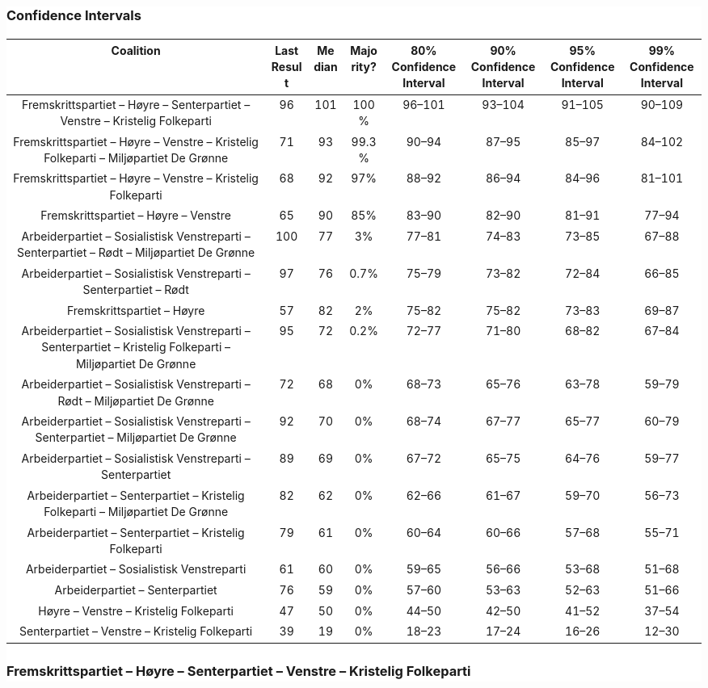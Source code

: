 ### Confidence Intervals

| Coalition | Last Result | Median | Majority? | 80% Confidence Interval | 90% Confidence Interval | 95% Confidence Interval | 99% Confidence Interval |
|:---------:|:-----------:|:------:|:---------:|:-----------------------:|:-----------------------:|:-----------------------:|:-----------------------:|
| Fremskrittspartiet – Høyre – Senterpartiet – Venstre – Kristelig Folkeparti | 96 | 101 | 100% | 96–101 | 93–104 | 91–105 | 90–109 |
| Fremskrittspartiet – Høyre – Venstre – Kristelig Folkeparti – Miljøpartiet De Grønne | 71 | 93 | 99.3% | 90–94 | 87–95 | 85–97 | 84–102 |
| Fremskrittspartiet – Høyre – Venstre – Kristelig Folkeparti | 68 | 92 | 97% | 88–92 | 86–94 | 84–96 | 81–101 |
| Fremskrittspartiet – Høyre – Venstre | 65 | 90 | 85% | 83–90 | 82–90 | 81–91 | 77–94 |
| Arbeiderpartiet – Sosialistisk Venstreparti – Senterpartiet – Rødt – Miljøpartiet De Grønne | 100 | 77 | 3% | 77–81 | 74–83 | 73–85 | 67–88 |
| Arbeiderpartiet – Sosialistisk Venstreparti – Senterpartiet – Rødt | 97 | 76 | 0.7% | 75–79 | 73–82 | 72–84 | 66–85 |
| Fremskrittspartiet – Høyre | 57 | 82 | 2% | 75–82 | 75–82 | 73–83 | 69–87 |
| Arbeiderpartiet – Sosialistisk Venstreparti – Senterpartiet – Kristelig Folkeparti – Miljøpartiet De Grønne | 95 | 72 | 0.2% | 72–77 | 71–80 | 68–82 | 67–84 |
| Arbeiderpartiet – Sosialistisk Venstreparti – Rødt – Miljøpartiet De Grønne | 72 | 68 | 0% | 68–73 | 65–76 | 63–78 | 59–79 |
| Arbeiderpartiet – Sosialistisk Venstreparti – Senterpartiet – Miljøpartiet De Grønne | 92 | 70 | 0% | 68–74 | 67–77 | 65–77 | 60–79 |
| Arbeiderpartiet – Sosialistisk Venstreparti – Senterpartiet | 89 | 69 | 0% | 67–72 | 65–75 | 64–76 | 59–77 |
| Arbeiderpartiet – Senterpartiet – Kristelig Folkeparti – Miljøpartiet De Grønne | 82 | 62 | 0% | 62–66 | 61–67 | 59–70 | 56–73 |
| Arbeiderpartiet – Senterpartiet – Kristelig Folkeparti | 79 | 61 | 0% | 60–64 | 60–66 | 57–68 | 55–71 |
| Arbeiderpartiet – Sosialistisk Venstreparti | 61 | 60 | 0% | 59–65 | 56–66 | 53–68 | 51–68 |
| Arbeiderpartiet – Senterpartiet | 76 | 59 | 0% | 57–60 | 53–63 | 52–63 | 51–66 |
| Høyre – Venstre – Kristelig Folkeparti | 47 | 50 | 0% | 44–50 | 42–50 | 41–52 | 37–54 |
| Senterpartiet – Venstre – Kristelig Folkeparti | 39 | 19 | 0% | 18–23 | 17–24 | 16–26 | 12–30 |

### Fremskrittspartiet – Høyre – Senterpartiet – Venstre – Kristelig Folkeparti
